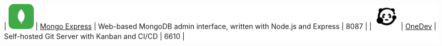 | <img src="apps/mongo-express/metadata/logo.jpg" style="border-radius: 10px;" height="auto" width=50>             | [Mongo Express](https://github.com/mongo-express/mongo-express)                | Web-based MongoDB admin interface, written with Node.js and Express                                                                                                 | 8087  |
| <img src="apps/onedev/metadata/logo.jpg" style="border-radius: 10px;" height="auto" width=50>                    | [OneDev](https://code.onedev.io/onedev/server)                                 | Self-hosted Git Server with Kanban and CI/CD                                                                                                                        | 6610  |